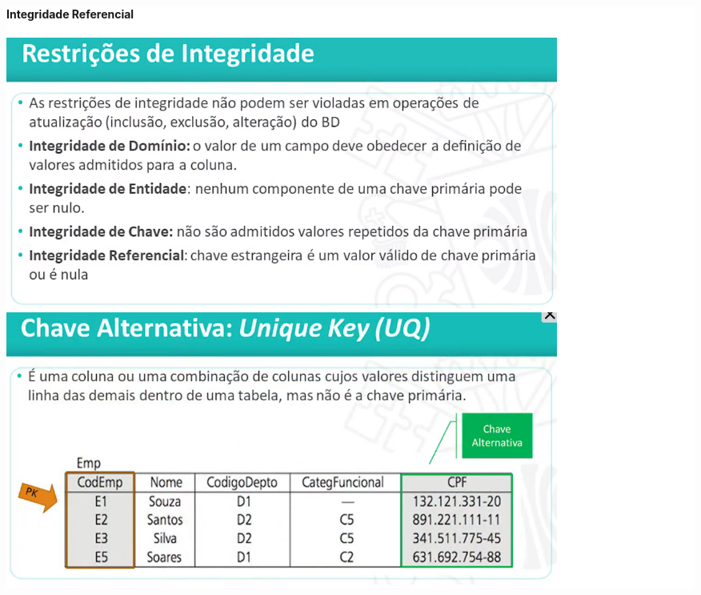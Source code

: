 #### Integridade Referencial

<img src="../../imgs/3_Periodo/Banco_Dados/Restricoes_Integridade.png" style="width:80%">

<img src="../../imgs/3_Periodo/Banco_Dados/Unique-Key.png" style="width:80%">
